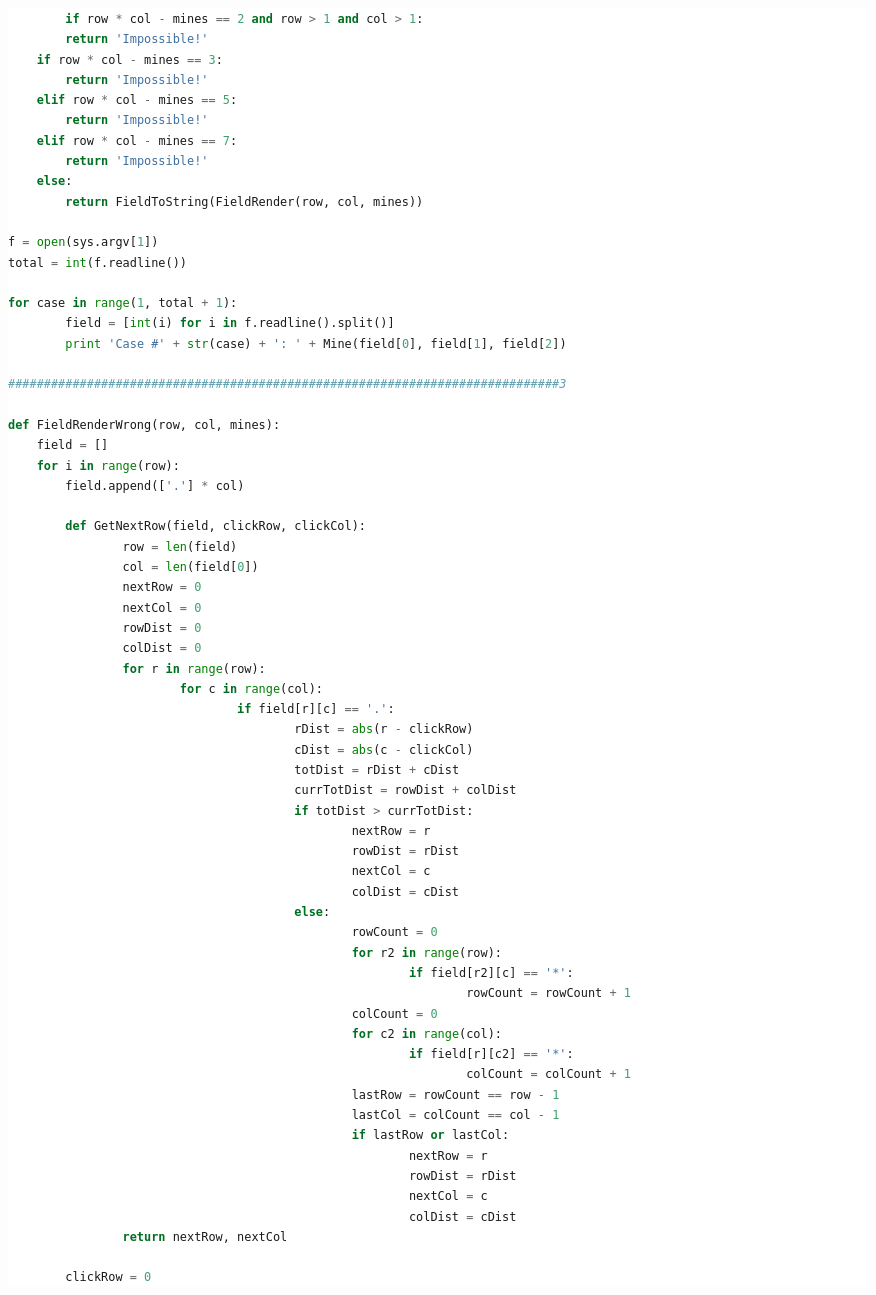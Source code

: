 ```python
        if row * col - mines == 2 and row > 1 and col > 1:
		return 'Impossible!'
	if row * col - mines == 3:
		return 'Impossible!'
	elif row * col - mines == 5:
		return 'Impossible!'
	elif row * col - mines == 7:
		return 'Impossible!'
	else:
		return FieldToString(FieldRender(row, col, mines))

f = open(sys.argv[1])
total = int(f.readline())

for case in range(1, total + 1):
        field = [int(i) for i in f.readline().split()]
        print 'Case #' + str(case) + ': ' + Mine(field[0], field[1], field[2])

#############################################################################3

def FieldRenderWrong(row, col, mines):
	field = []
	for i in range(row):
		field.append(['.'] * col)

        def GetNextRow(field, clickRow, clickCol):
                row = len(field)
                col = len(field[0])
                nextRow = 0
                nextCol = 0
                rowDist = 0
                colDist = 0
                for r in range(row):
                        for c in range(col):
                                if field[r][c] == '.':
                                        rDist = abs(r - clickRow)
                                        cDist = abs(c - clickCol)
                                        totDist = rDist + cDist
                                        currTotDist = rowDist + colDist
                                        if totDist > currTotDist:
                                                nextRow = r
                                                rowDist = rDist
                                                nextCol = c
                                                colDist = cDist
                                        else:
                                                rowCount = 0
                                                for r2 in range(row):
                                                        if field[r2][c] == '*':
                                                                rowCount = rowCount + 1
                                                colCount = 0
                                                for c2 in range(col):
                                                        if field[r][c2] == '*':
                                                                colCount = colCount + 1
                                                lastRow = rowCount == row - 1
                                                lastCol = colCount == col - 1
                                                if lastRow or lastCol:
                                                        nextRow = r
                                                        rowDist = rDist
                                                        nextCol = c
                                                        colDist = cDist
                return nextRow, nextCol

        clickRow = 0
```